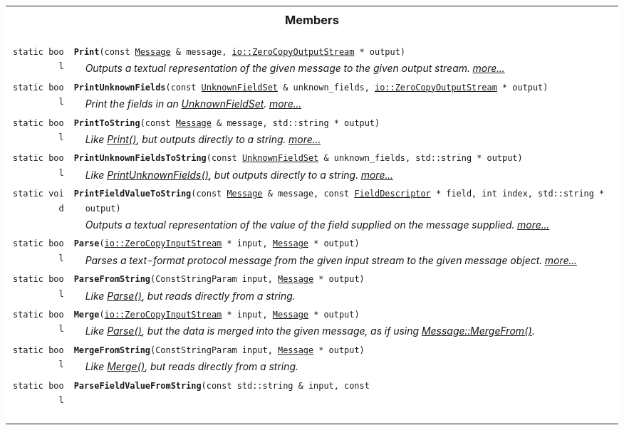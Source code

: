 <table><tr><th colspan="2"><h3 style="margin-top: 4px">Members</h3></th></tr><tr><td style="border-right-width: 0px; text-align: right;"><code>static bool</code></td><td style="border-left-width: 0px"id="TextFormat.Print"><div style="padding-left: 16px; text-indent: -16px"><code><b>Print</b>(const <a href='google.protobuf.message#Message'>Message</a> &amp; message, <a href='google.protobuf.io.zero_copy_stream#ZeroCopyOutputStream'>io::ZeroCopyOutputStream</a> * output)</code></div><div style="font-style: italic; margin-top: 4px; margin-left: 16px;">Outputs a textual representation of the given message to the given output stream.  <a href="#TextFormat.Print.details">more...</a></div></td></tr><tr><td style="border-right-width: 0px; text-align: right;"><code>static bool</code></td><td style="border-left-width: 0px"id="TextFormat.PrintUnknownFields"><div style="padding-left: 16px; text-indent: -16px"><code><b>PrintUnknownFields</b>(const <a href='google.protobuf.unknown_field_set#UnknownFieldSet'>UnknownFieldSet</a> &amp; unknown_fields, <a href='google.protobuf.io.zero_copy_stream#ZeroCopyOutputStream'>io::ZeroCopyOutputStream</a> * output)</code></div><div style="font-style: italic; margin-top: 4px; margin-left: 16px;">Print the fields in an <a href='google.protobuf.unknown_field_set#UnknownFieldSet'>UnknownFieldSet</a>.  <a href="#TextFormat.PrintUnknownFields.details">more...</a></div></td></tr><tr><td style="border-right-width: 0px; text-align: right;"><code>static bool</code></td><td style="border-left-width: 0px"id="TextFormat.PrintToString"><div style="padding-left: 16px; text-indent: -16px"><code><b>PrintToString</b>(const <a href='google.protobuf.message#Message'>Message</a> &amp; message, std::string * output)</code></div><div style="font-style: italic; margin-top: 4px; margin-left: 16px;">Like <a href='#TextFormat.Print'>Print()</a>, but outputs directly to a string.  <a href="#TextFormat.PrintToString.details">more...</a></div></td></tr><tr><td style="border-right-width: 0px; text-align: right;"><code>static bool</code></td><td style="border-left-width: 0px"id="TextFormat.PrintUnknownFieldsToString"><div style="padding-left: 16px; text-indent: -16px"><code><b>PrintUnknownFieldsToString</b>(const <a href='google.protobuf.unknown_field_set#UnknownFieldSet'>UnknownFieldSet</a> &amp; unknown_fields, std::string * output)</code></div><div style="font-style: italic; margin-top: 4px; margin-left: 16px;">Like <a href='#TextFormat.PrintUnknownFields'>PrintUnknownFields()</a>, but outputs directly to a string.  <a href="#TextFormat.PrintUnknownFieldsToString.details">more...</a></div></td></tr><tr><td style="border-right-width: 0px; text-align: right;"><code>static void</code></td><td style="border-left-width: 0px"id="TextFormat.PrintFieldValueToString"><div style="padding-left: 16px; text-indent: -16px"><code><b>PrintFieldValueToString</b>(const <a href='google.protobuf.message#Message'>Message</a> &amp; message, const <a href='google.protobuf.descriptor#FieldDescriptor'>FieldDescriptor</a> * field, int index, std::string * output)</code></div><div style="font-style: italic; margin-top: 4px; margin-left: 16px;">Outputs a textual representation of the value of the field supplied on the message supplied.  <a href="#TextFormat.PrintFieldValueToString.details">more...</a></div></td></tr><tr><td style="border-right-width: 0px; text-align: right;"><code>static bool</code></td><td style="border-left-width: 0px"id="TextFormat.Parse"><div style="padding-left: 16px; text-indent: -16px"><code><b>Parse</b>(<a href='google.protobuf.io.zero_copy_stream#ZeroCopyInputStream'>io::ZeroCopyInputStream</a> * input, <a href='google.protobuf.message#Message'>Message</a> * output)</code></div><div style="font-style: italic; margin-top: 4px; margin-left: 16px;">Parses a text-format protocol message from the given input stream to the given message object.  <a href="#TextFormat.Parse.details">more...</a></div></td></tr><tr><td style="border-right-width: 0px; text-align: right;"><code>static bool</code></td><td style="border-left-width: 0px"id="TextFormat.ParseFromString"><div style="padding-left: 16px; text-indent: -16px"><code><b>ParseFromString</b>(ConstStringParam input, <a href='google.protobuf.message#Message'>Message</a> * output)</code></div><div style="font-style: italic; margin-top: 4px; margin-left: 16px;">Like <a href='#TextFormat.Parse'>Parse()</a>, but reads directly from a string. </div></td></tr><tr><td style="border-right-width: 0px; text-align: right;"><code>static bool</code></td><td style="border-left-width: 0px"id="TextFormat.Merge"><div style="padding-left: 16px; text-indent: -16px"><code><b>Merge</b>(<a href='google.protobuf.io.zero_copy_stream#ZeroCopyInputStream'>io::ZeroCopyInputStream</a> * input, <a href='google.protobuf.message#Message'>Message</a> * output)</code></div><div style="font-style: italic; margin-top: 4px; margin-left: 16px;">Like <a href='#TextFormat.Parse'>Parse()</a>, but the data is merged into the given message, as if using <a href='google.protobuf.message#Message.MergeFrom'>Message::MergeFrom()</a>. </div></td></tr><tr><td style="border-right-width: 0px; text-align: right;"><code>static bool</code></td><td style="border-left-width: 0px"id="TextFormat.MergeFromString"><div style="padding-left: 16px; text-indent: -16px"><code><b>MergeFromString</b>(ConstStringParam input, <a href='google.protobuf.message#Message'>Message</a> * output)</code></div><div style="font-style: italic; margin-top: 4px; margin-left: 16px;">Like <a href='#TextFormat.Merge'>Merge()</a>, but reads directly from a string. </div></td></tr><tr><td style="border-right-width: 0px; text-align: right;"><code>static bool</code></td><td style="border-left-width: 0px"id="TextFormat.ParseFieldValueFromString"><div style="padding-left: 16px; text-indent: -16px"><code><b>ParseFieldValueFromString</b>(const std::string &amp; input, const